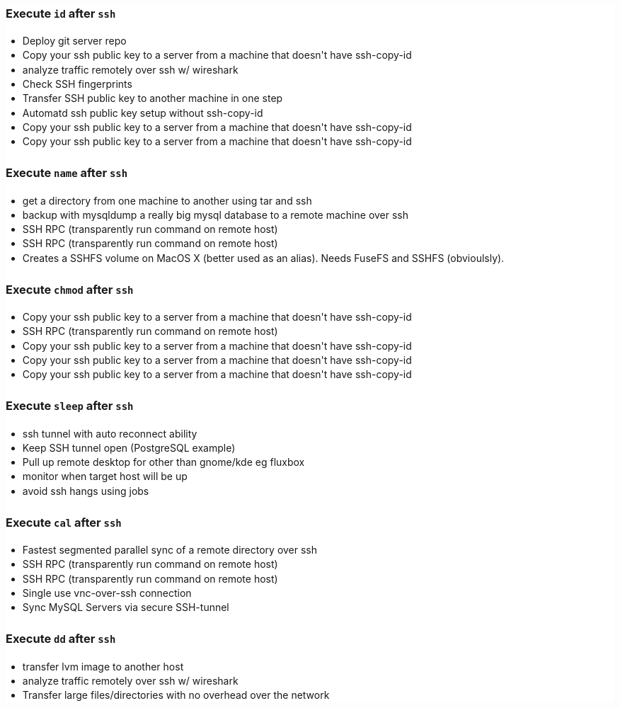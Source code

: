             
### Execute `id` after `ssh`

- Deploy git server repo
- Copy your ssh public key to a server from a machine that doesn't have ssh-copy-id
- analyze traffic remotely over ssh w/ wireshark
- Check SSH fingerprints
- Transfer SSH public key to another machine in one step
- Automatd ssh public key setup without ssh-copy-id
- Copy your ssh public key to a server from a machine that doesn't have ssh-copy-id
- Copy your ssh public key to a server from a machine that doesn't have ssh-copy-id

            
### Execute `name` after `ssh`

- get a directory from one machine to another using tar and ssh
- backup with mysqldump a really big mysql database to a remote machine over ssh
- SSH RPC (transparently run command on remote host)
- SSH RPC (transparently run command on remote host)
- Creates a SSHFS volume on MacOS X (better used as an alias). Needs FuseFS and SSHFS (obvioulsly).

            
### Execute `chmod` after `ssh`

- Copy your ssh public key to a server from a machine that doesn't have ssh-copy-id
- SSH RPC (transparently run command on remote host)
- Copy your ssh public key to a server from a machine that doesn't have ssh-copy-id
- Copy your ssh public key to a server from a machine that doesn't have ssh-copy-id
- Copy your ssh public key to a server from a machine that doesn't have ssh-copy-id

            
### Execute `sleep` after `ssh`

- ssh tunnel with auto reconnect ability
- Keep SSH tunnel open (PostgreSQL example)
- Pull up remote desktop for other than gnome/kde eg fluxbox
- monitor when target host will be up
- avoid ssh hangs using jobs

            
### Execute `cal` after `ssh`

- Fastest segmented parallel sync of a remote directory over ssh
- SSH RPC (transparently run command on remote host)
- SSH RPC (transparently run command on remote host)
- Single use vnc-over-ssh connection
- Sync MySQL Servers via secure SSH-tunnel

            
### Execute `dd` after `ssh`

- transfer lvm image to another host
- analyze traffic remotely over ssh w/ wireshark
- Transfer large files/directories with no overhead over the network
